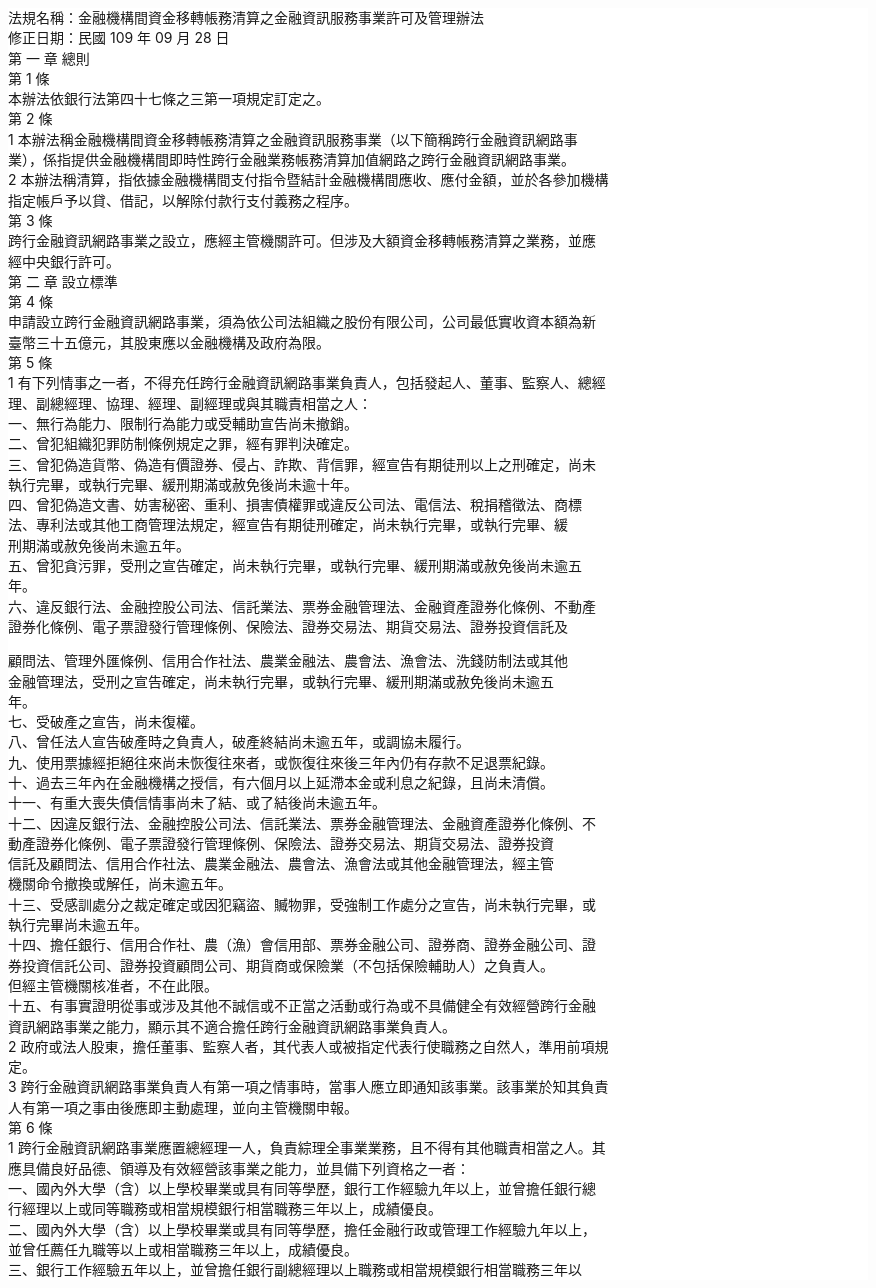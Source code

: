 法規名稱：金融機構間資金移轉帳務清算之金融資訊服務事業許可及管理辦法  
修正日期：民國 109 年 09 月 28 日  
第 一 章 總則  
第 1 條  
本辦法依銀行法第四十七條之三第一項規定訂定之。  
第 2 條  
1 本辦法稱金融機構間資金移轉帳務清算之金融資訊服務事業（以下簡稱跨行金融資訊網路事  
業），係指提供金融機構間即時性跨行金融業務帳務清算加值網路之跨行金融資訊網路事業。  
2 本辦法稱清算，指依據金融機構間支付指令暨結計金融機構間應收、應付金額，並於各參加機構  
指定帳戶予以貸、借記，以解除付款行支付義務之程序。  
第 3 條  
跨行金融資訊網路事業之設立，應經主管機關許可。但涉及大額資金移轉帳務清算之業務，並應  
經中央銀行許可。  
第 二 章 設立標準  
第 4 條  
申請設立跨行金融資訊網路事業，須為依公司法組織之股份有限公司，公司最低實收資本額為新  
臺幣三十五億元，其股東應以金融機構及政府為限。  
第 5 條  
1 有下列情事之一者，不得充任跨行金融資訊網路事業負責人，包括發起人、董事、監察人、總經  
理、副總經理、協理、經理、副經理或與其職責相當之人：  
一、無行為能力、限制行為能力或受輔助宣告尚未撤銷。  
二、曾犯組織犯罪防制條例規定之罪，經有罪判決確定。  
三、曾犯偽造貨幣、偽造有價證券、侵占、詐欺、背信罪，經宣告有期徒刑以上之刑確定，尚未  
執行完畢，或執行完畢、緩刑期滿或赦免後尚未逾十年。  
四、曾犯偽造文書、妨害秘密、重利、損害債權罪或違反公司法、電信法、稅捐稽徵法、商標  
法、專利法或其他工商管理法規定，經宣告有期徒刑確定，尚未執行完畢，或執行完畢、緩  
刑期滿或赦免後尚未逾五年。  
五、曾犯貪污罪，受刑之宣告確定，尚未執行完畢，或執行完畢、緩刑期滿或赦免後尚未逾五  
年。  
六、違反銀行法、金融控股公司法、信託業法、票券金融管理法、金融資產證券化條例、不動產  
證券化條例、電子票證發行管理條例、保險法、證券交易法、期貨交易法、證券投資信託及  


顧問法、管理外匯條例、信用合作社法、農業金融法、農會法、漁會法、洗錢防制法或其他  
金融管理法，受刑之宣告確定，尚未執行完畢，或執行完畢、緩刑期滿或赦免後尚未逾五  
年。  
七、受破產之宣告，尚未復權。  
八、曾任法人宣告破產時之負責人，破產終結尚未逾五年，或調協未履行。  
九、使用票據經拒絕往來尚未恢復往來者，或恢復往來後三年內仍有存款不足退票紀錄。  
十、過去三年內在金融機構之授信，有六個月以上延滯本金或利息之紀錄，且尚未清償。  
十一、有重大喪失債信情事尚未了結、或了結後尚未逾五年。  
十二、因違反銀行法、金融控股公司法、信託業法、票券金融管理法、金融資產證券化條例、不  
動產證券化條例、電子票證發行管理條例、保險法、證券交易法、期貨交易法、證券投資  
信託及顧問法、信用合作社法、農業金融法、農會法、漁會法或其他金融管理法，經主管  
機關命令撤換或解任，尚未逾五年。  
十三、受感訓處分之裁定確定或因犯竊盜、贓物罪，受強制工作處分之宣告，尚未執行完畢，或  
執行完畢尚未逾五年。  
十四、擔任銀行、信用合作社、農（漁）會信用部、票券金融公司、證券商、證券金融公司、證  
券投資信託公司、證券投資顧問公司、期貨商或保險業（不包括保險輔助人）之負責人。  
但經主管機關核准者，不在此限。  
十五、有事實證明從事或涉及其他不誠信或不正當之活動或行為或不具備健全有效經營跨行金融  
資訊網路事業之能力，顯示其不適合擔任跨行金融資訊網路事業負責人。  
2 政府或法人股東，擔任董事、監察人者，其代表人或被指定代表行使職務之自然人，準用前項規  
定。  
3 跨行金融資訊網路事業負責人有第一項之情事時，當事人應立即通知該事業。該事業於知其負責  
人有第一項之事由後應即主動處理，並向主管機關申報。  
第 6 條  
1 跨行金融資訊網路事業應置總經理一人，負責綜理全事業業務，且不得有其他職責相當之人。其  
應具備良好品德、領導及有效經營該事業之能力，並具備下列資格之一者：  
一、國內外大學（含）以上學校畢業或具有同等學歷，銀行工作經驗九年以上，並曾擔任銀行總  
行經理以上或同等職務或相當規模銀行相當職務三年以上，成績優良。  
二、國內外大學（含）以上學校畢業或具有同等學歷，擔任金融行政或管理工作經驗九年以上，  
並曾任薦任九職等以上或相當職務三年以上，成績優良。  
三、銀行工作經驗五年以上，並曾擔任銀行副總經理以上職務或相當規模銀行相當職務三年以  